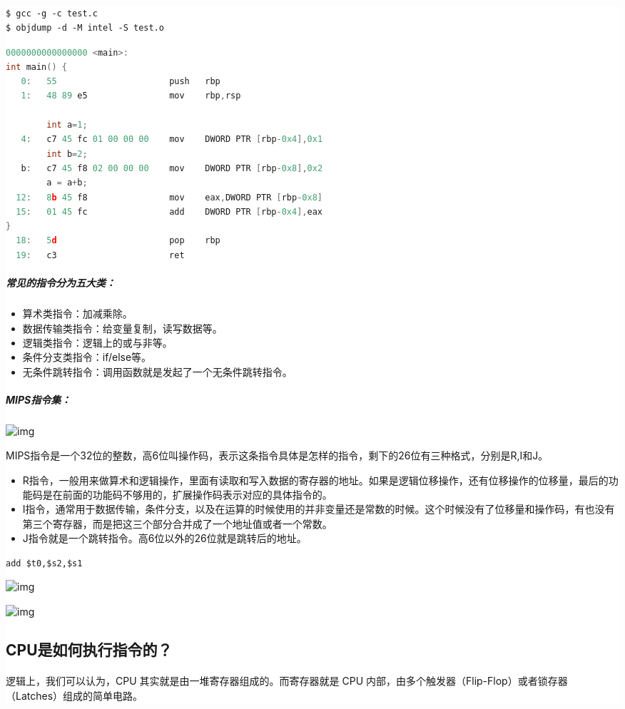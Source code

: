 ```shell
$ gcc -g -c test.c
$ objdump -d -M intel -S test.o
```

```c
0000000000000000 <main>:
int main() {
   0:   55                      push   rbp
   1:   48 89 e5                mov    rbp,rsp

        int a=1;
   4:   c7 45 fc 01 00 00 00    mov    DWORD PTR [rbp-0x4],0x1
        int b=2;
   b:   c7 45 f8 02 00 00 00    mov    DWORD PTR [rbp-0x8],0x2
        a = a+b;
  12:   8b 45 f8                mov    eax,DWORD PTR [rbp-0x8]
  15:   01 45 fc                add    DWORD PTR [rbp-0x4],eax
}
  18:   5d                      pop    rbp
  19:   c3                      ret
```

##### 常见的指令分为五大类：

- 算术类指令：加减乘除。
- 数据传输类指令：给变量复制，读写数据等。
- 逻辑类指令：逻辑上的或与非等。
- 条件分支类指令：if/else等。
- 无条件跳转指令：调用函数就是发起了一个无条件跳转指令。



##### MIPS指令集：

![img](https://static001.geekbang.org/resource/image/b1/bf/b1ade5f8de67b172bf7b4ec9f63589bf.jpeg)

MIPS指令是一个32位的整数，高6位叫操作码，表示这条指令具体是怎样的指令，剩下的26位有三种格式，分别是R,I和J。

- R指令，一般用来做算术和逻辑操作，里面有读取和写入数据的寄存器的地址。如果是逻辑位移操作，还有位移操作的位移量，最后的功能码是在前面的功能码不够用的，扩展操作码表示对应的具体指令的。
- I指令，通常用于数据传输，条件分支，以及在运算的时候使用的并非变量还是常数的时候。这个时候没有了位移量和操作码，有也没有第三个寄存器，而是把这三个部分合并成了一个地址值或者一个常数。
- J指令就是一个跳转指令。高6位以外的26位就是跳转后的地址。

```
add $t0,$s2,$s1
```

![img](https://static001.geekbang.org/resource/image/8f/1d/8fced6ff11d3405cdf941f6742b5081d.jpeg)

![img](https://static001.geekbang.org/resource/image/1e/7c/1e5ecb8c92b01defee1c2af8c864887c.png?wh=781x511)



## CPU是如何执行指令的？

逻辑上，我们可以认为，CPU 其实就是由一堆寄存器组成的。而寄存器就是 CPU 内部，由多个触发器（Flip-Flop）或者锁存器（Latches）组成的简单电路。


[EDVAC]: https://en.wikipedia.org/wiki/First_Draft_of_a_Report_on_the_EDVAC
[北大计算机组成课程]: https://www.coursera.org/learn/jisuanji-zucheng
